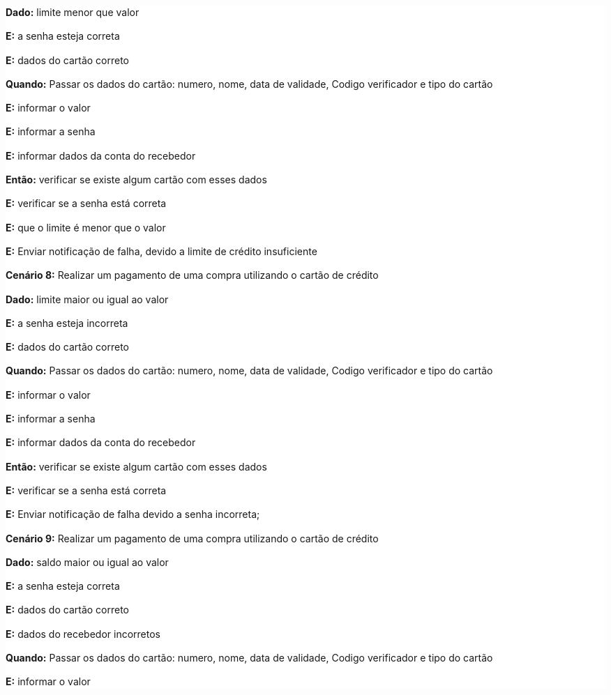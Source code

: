 **Dado:** limite menor que valor

**E:** a senha esteja correta

**E:** dados do cartão correto

**Quando:** Passar os dados do cartão: numero, nome, data de validade, Codigo verificador e tipo do cartão

**E:** informar o valor

**E:** informar a senha

**E:** informar dados da conta do recebedor

**Então:** verificar se existe algum cartão com esses dados

**E:** verificar se a senha está correta

**E:** que o limite é menor que o valor

**E:** Enviar notificação de falha, devido a limite de crédito insuficiente



**Cenário 8:** Realizar um pagamento de uma compra utilizando o cartão de crédito

**Dado:** limite maior ou igual ao valor

**E:** a senha esteja incorreta

**E:** dados do cartão correto

**Quando:** Passar os dados do cartão: numero, nome, data de validade, Codigo verificador e tipo do cartão

**E:** informar o valor

**E:** informar a senha

**E:** informar dados da conta do recebedor

**Então:** verificar se existe algum cartão com esses dados

**E:** verificar se a senha está correta

**E:** Enviar notificação de falha devido a senha incorreta;




**Cenário 9:** Realizar um pagamento de uma compra utilizando o cartão de crédito

**Dado:** saldo maior ou igual ao valor

**E:** a senha esteja correta

**E:** dados do cartão correto

**E:** dados do recebedor incorretos

**Quando:** Passar os dados do cartão: numero, nome, data de validade, Codigo verificador e tipo do cartão

**E:** informar o valor
